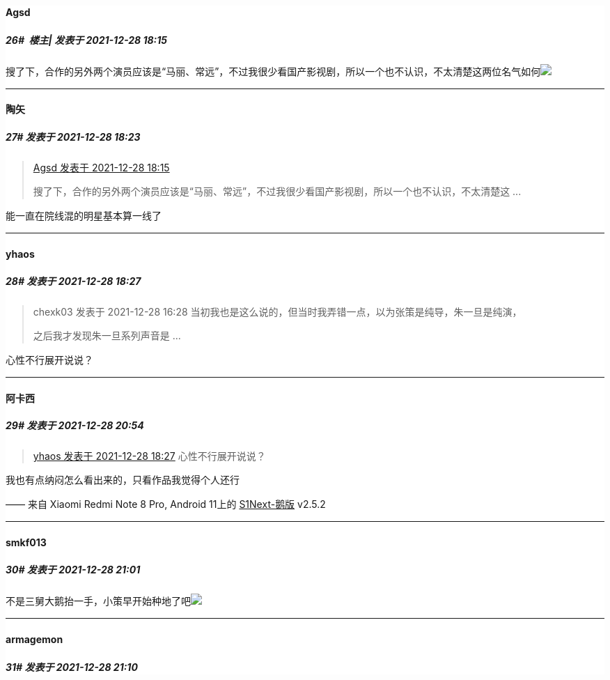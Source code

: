 ####  Agsd  
##### 26#         楼主| 发表于 2021-12-28 18:15

搜了下，合作的另外两个演员应该是“马丽、常远”，不过我很少看国产影视剧，所以一个也不认识，不太清楚这两位名气如何<img src="https://static.saraba1st.com/image/smiley/face2017/068.png" referrerpolicy="no-referrer">

*****

####  陶矢  
##### 27#       发表于 2021-12-28 18:23

<blockquote><a href="httphttps://bbs.saraba1st.com/2b/forum.php?mod=redirect&amp;goto=findpost&amp;pid=54078521&amp;ptid=2044449" target="_blank">Agsd 发表于 2021-12-28 18:15</a>

搜了下，合作的另外两个演员应该是“马丽、常远”，不过我很少看国产影视剧，所以一个也不认识，不太清楚这 ...</blockquote>
能一直在院线混的明星基本算一线了

*****

####  yhaos  
##### 28#       发表于 2021-12-28 18:27

<blockquote>chexk03 发表于 2021-12-28 16:28
当初我也是这么说的，但当时我弄错一点，以为张策是纯导，朱一旦是纯演，

之后我才发现朱一旦系列声音是 ...</blockquote>
心性不行展开说说？

*****

####  阿卡西  
##### 29#       发表于 2021-12-28 20:54

<blockquote><a href="httphttps://bbs.saraba1st.com/2b/forum.php?mod=redirect&amp;goto=findpost&amp;pid=54078671&amp;ptid=2044449" target="_blank">yhaos 发表于 2021-12-28 18:27</a>
心性不行展开说说？</blockquote>
我也有点纳闷怎么看出来的，只看作品我觉得个人还行

—— 来自 Xiaomi Redmi Note 8 Pro, Android 11上的 [S1Next-鹅版](https://github.com/ykrank/S1-Next/releases) v2.5.2

*****

####  smkf013  
##### 30#       发表于 2021-12-28 21:01

不是三舅大鹅抬一手，小策早开始种地了吧<img src="https://static.saraba1st.com/image/smiley/face2017/018.png" referrerpolicy="no-referrer">



*****

####  armagemon  
##### 31#       发表于 2021-12-28 21:10
